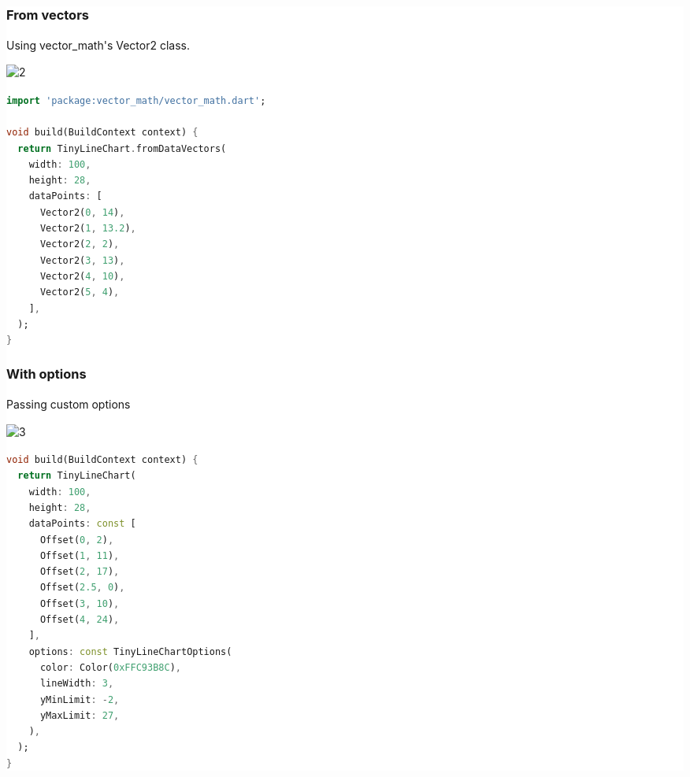 ### From vectors

Using vector_math's Vector2 class.

![2](https://user-images.githubusercontent.com/6718144/148391933-237c1b27-4594-400c-befc-68692610cba6.png)

```dart
import 'package:vector_math/vector_math.dart';

void build(BuildContext context) {
  return TinyLineChart.fromDataVectors(
    width: 100,
    height: 28,
    dataPoints: [
      Vector2(0, 14),
      Vector2(1, 13.2),
      Vector2(2, 2),
      Vector2(3, 13),
      Vector2(4, 10),
      Vector2(5, 4),
    ],
  );
}
```

### With options

Passing custom options

![3](https://user-images.githubusercontent.com/6718144/148391934-e6af0c29-6bf7-418d-ac2d-0fa22913bd37.png)

```dart
void build(BuildContext context) {
  return TinyLineChart(
    width: 100,
    height: 28,
    dataPoints: const [
      Offset(0, 2),
      Offset(1, 11),
      Offset(2, 17),
      Offset(2.5, 0),
      Offset(3, 10),
      Offset(4, 24),
    ],
    options: const TinyLineChartOptions(
      color: Color(0xFFC93B8C),
      lineWidth: 3,
      yMinLimit: -2,
      yMaxLimit: 27,
    ),
  );
}
```
